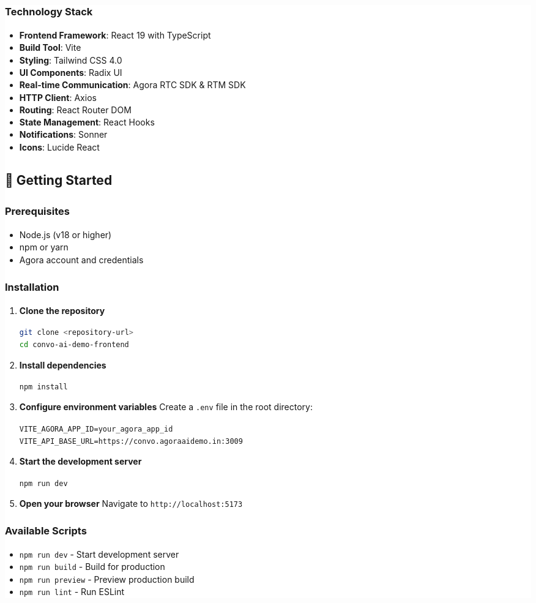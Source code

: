 ### Technology Stack
- **Frontend Framework**: React 19 with TypeScript
- **Build Tool**: Vite
- **Styling**: Tailwind CSS 4.0
- **UI Components**: Radix UI
- **Real-time Communication**: Agora RTC SDK & RTM SDK
- **HTTP Client**: Axios
- **Routing**: React Router DOM
- **State Management**: React Hooks
- **Notifications**: Sonner
- **Icons**: Lucide React

## 🚀 Getting Started

### Prerequisites
- Node.js (v18 or higher)
- npm or yarn
- Agora account and credentials

### Installation

1. **Clone the repository**
   ```bash
   git clone <repository-url>
   cd convo-ai-demo-frontend
   ```

2. **Install dependencies**
   ```bash
   npm install
   ```

3. **Configure environment variables**
   Create a `.env` file in the root directory:
   ```env
   VITE_AGORA_APP_ID=your_agora_app_id
   VITE_API_BASE_URL=https://convo.agoraaidemo.in:3009
   ```

4. **Start the development server**
   ```bash
   npm run dev
   ```

5. **Open your browser**
   Navigate to `http://localhost:5173`

### Available Scripts
- `npm run dev` - Start development server
- `npm run build` - Build for production
- `npm run preview` - Preview production build
- `npm run lint` - Run ESLint
